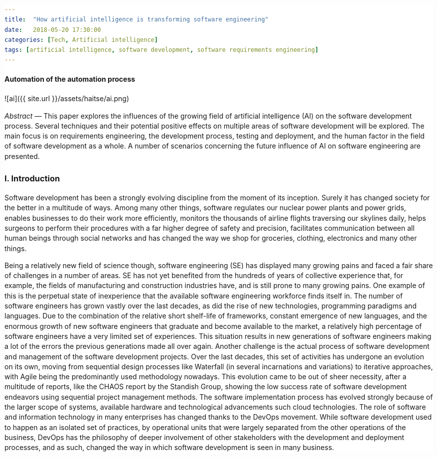 ```yaml
---
title:  "How artificial intelligence is transforming software engineering"
date:   2018-05-20 17:30:00
categories: [Tech, Artificial intelligence]
tags: [artificial intelligence, software development, software requirements engineering]
---
```


#### **Automation of the automation process**

![ai]({{ site.url }}/assets/haitse/ai.png)

*Abstract* — This paper explores the influences of the growing field of artificial intelligence (AI) on the software development process. Several techniques and their potential positive effects on multiple areas of software development will be explored. The main focus is on requirements engineering, the development process, testing and deployment, and the human factor in the field of software development as a whole. A number of scenarios concerning the future influence of AI on software engineering are presented.

### I.    Introduction

Software development has been a strongly evolving discipline from the moment of its inception. Surely it has changed society for the better in a multitude of ways. Among many other things, software regulates our nuclear power plants and power grids, enables businesses to do their work more efficiently, monitors the thousands of airline flights traversing our skylines daily, helps surgeons to perform their procedures with a far higher degree of safety and precision, facilitates communication between all human beings through social networks and has changed the way we shop for groceries, clothing, electronics and many other things.

Being a relatively new field of science though, software engineering (SE) has displayed many growing pains and faced a fair share of challenges in a number of areas. SE has not yet benefited from the hundreds of years of collective experience that, for example, the fields of manufacturing and construction industries have, and is still prone to many growing pains. One example of this is the perpetual state of inexperience that the available software engineering workforce finds itself in. The number of software engineers has grown vastly over the last decades, as did the rise of new technologies, programming paradigms and languages. Due to the combination of the relative short shelf-life of frameworks, constant emergence of new languages, and the enormous growth of new software engineers that graduate and become available to the market, a relatively high percentage of software engineers have a very limited set of experiences. This situation results in new generations of software engineers making a lot of the errors the previous generations made all over again. Another challenge is the actual process of software development and management of the software development projects. Over the last decades, this set of activities has undergone an evolution on its own, moving from sequential design processes like Waterfall (in several incarnations and variations) to iterative approaches, with Agile being the predominantly used methodology nowadays. This evolution came to be out of sheer necessity, after a multitude of reports, like the CHAOS report by the Standish Group, showing the low success rate of software development endeavors using sequential project management methods. The software implementation process has evolved strongly because of the larger scope of systems, available hardware and technological advancements such cloud technologies. The role of software and information technology in many enterprises has changed thanks to the DevOps movement. While software development used to happen as an isolated set of practices, by operational units that were largely separated from the other operations of the business, DevOps has the philosophy of deeper involvement of other stakeholders with the development and deployment processes, and as such, changed the way in which software development is seen in many business.
